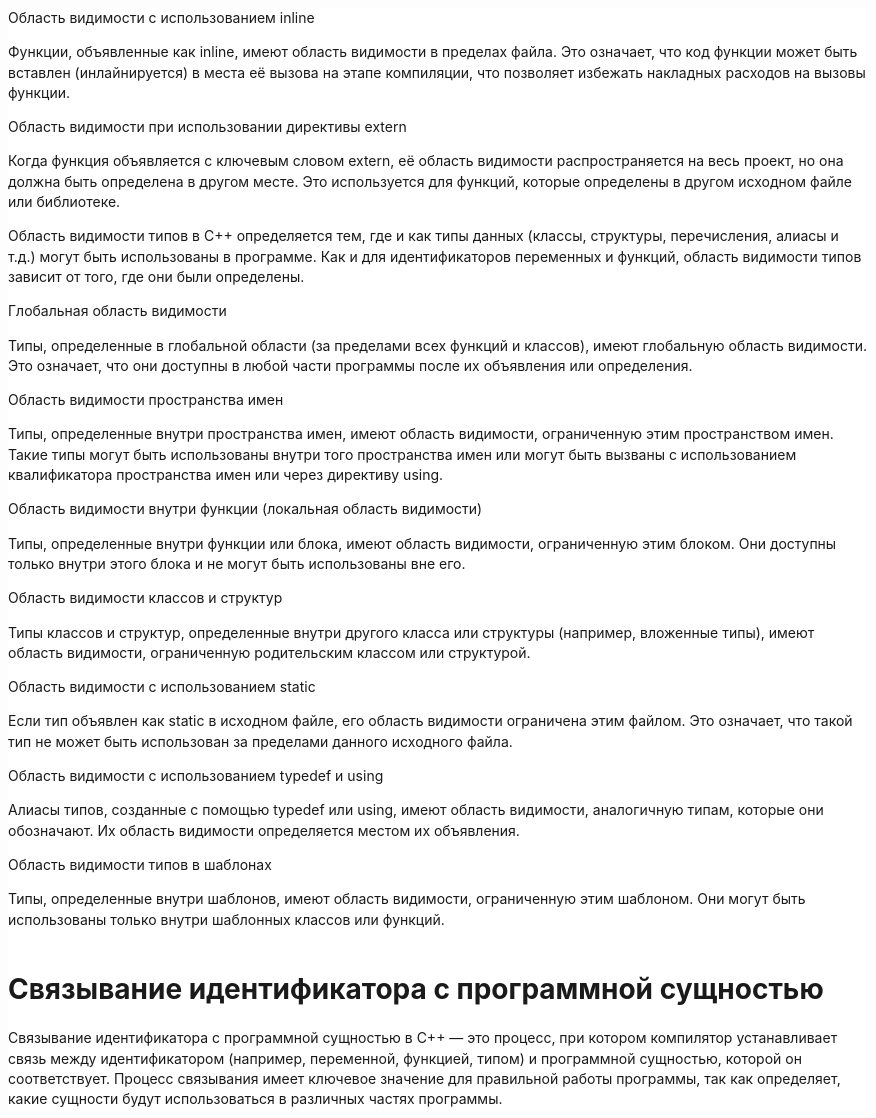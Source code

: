 
Область видимости с использованием inline

Функции, объявленные как inline, имеют область видимости в пределах файла. Это означает, что код функции может быть вставлен (инлайнируется) в места её вызова на этапе компиляции, что позволяет избежать накладных расходов на вызовы функции.

Область видимости при использовании директивы extern

Когда функция объявляется с ключевым словом extern, её область видимости распространяется на весь проект, но она должна быть определена в другом месте. Это используется для функций, которые определены в другом исходном файле или библиотеке.

Область видимости типов в C++ определяется тем, где и как типы данных (классы, структуры, перечисления, алиасы и т.д.) могут быть использованы в программе. Как и для идентификаторов переменных и функций, область видимости типов зависит от того, где они были определены.

Глобальная область видимости

Типы, определенные в глобальной области (за пределами всех функций и классов), имеют глобальную область видимости. Это означает, что они доступны в любой части программы после их объявления или определения.

Область видимости пространства имен

Типы, определенные внутри пространства имен, имеют область видимости, ограниченную этим пространством имен. Такие типы могут быть использованы внутри того пространства имен или могут быть вызваны с использованием квалификатора пространства имен или через директиву using.

Область видимости внутри функции (локальная область видимости)

Типы, определенные внутри функции или блока, имеют область видимости, ограниченную этим блоком. Они доступны только внутри этого блока и не могут быть использованы вне его.

Область видимости классов и структур

Типы классов и структур, определенные внутри другого класса или структуры (например, вложенные типы), имеют область видимости, ограниченную родительским классом или структурой.

Область видимости с использованием static

Если тип объявлен как static в исходном файле, его область видимости ограничена этим файлом. Это означает, что такой тип не может быть использован за пределами данного исходного файла.

Область видимости с использованием typedef и using

Алиасы типов, созданные с помощью typedef или using, имеют область видимости, аналогичную типам, которые они обозначают. Их область видимости определяется местом их объявления.

Область видимости типов в шаблонах

Типы, определенные внутри шаблонов, имеют область видимости, ограниченную этим шаблоном. Они могут быть использованы только внутри шаблонных классов или функций.

# Связывание идентификатора с программной сущностью

Связывание идентификатора с программной сущностью в C++ — это процесс, при котором компилятор устанавливает связь между идентификатором (например, переменной, функцией, типом) и программной сущностью, которой он соответствует. Процесс связывания имеет ключевое значение для правильной работы программы, так как определяет, какие сущности будут использоваться в различных частях программы.

